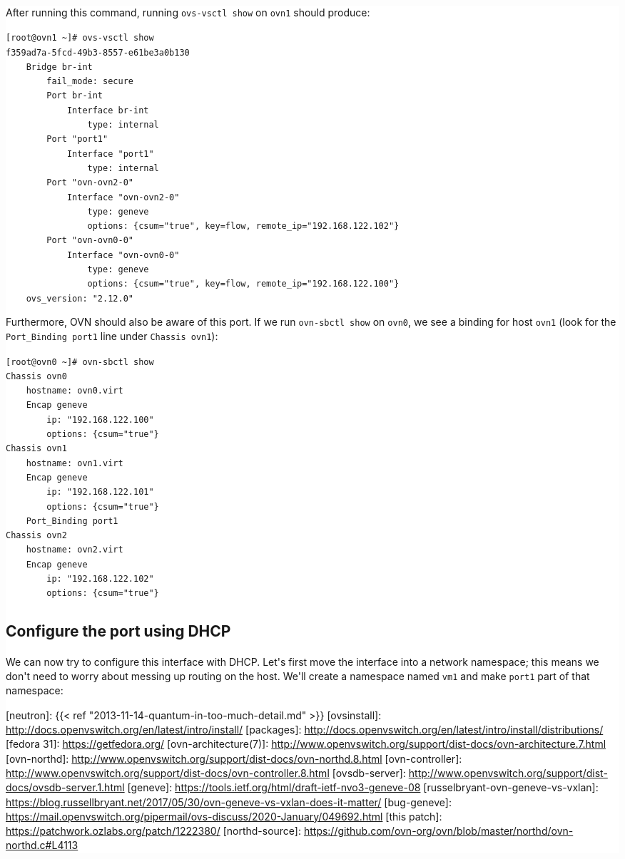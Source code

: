 After running this command, running `ovs-vsctl show` on `ovn1` should produce:

```
[root@ovn1 ~]# ovs-vsctl show
f359ad7a-5fcd-49b3-8557-e61be3a0b130
    Bridge br-int
        fail_mode: secure
        Port br-int
            Interface br-int
                type: internal
        Port "port1"
            Interface "port1"
                type: internal
        Port "ovn-ovn2-0"
            Interface "ovn-ovn2-0"
                type: geneve
                options: {csum="true", key=flow, remote_ip="192.168.122.102"}
        Port "ovn-ovn0-0"
            Interface "ovn-ovn0-0"
                type: geneve
                options: {csum="true", key=flow, remote_ip="192.168.122.100"}
    ovs_version: "2.12.0"
```

Furthermore, OVN should also be aware of this port. If we run `ovn-sbctl show` on `ovn0`, we see a binding for host `ovn1` (look for the `Port_Binding port1` line under `Chassis ovn1`):

```
[root@ovn0 ~]# ovn-sbctl show
Chassis ovn0
    hostname: ovn0.virt
    Encap geneve
        ip: "192.168.122.100"
        options: {csum="true"}
Chassis ovn1
    hostname: ovn1.virt
    Encap geneve
        ip: "192.168.122.101"
        options: {csum="true"}
    Port_Binding port1
Chassis ovn2
    hostname: ovn2.virt
    Encap geneve
        ip: "192.168.122.102"
        options: {csum="true"}
```

## Configure the port using DHCP

We can now try to configure this interface with DHCP. Let's first move the interface into a network namespace; this means we don't need to worry about messing up routing on the host. We'll create a namespace named `vm1` and make `port1` part of that namespace:


[neutron]: {{< ref "2013-11-14-quantum-in-too-much-detail.md" >}}
[ovsinstall]: http://docs.openvswitch.org/en/latest/intro/install/
[packages]: http://docs.openvswitch.org/en/latest/intro/install/distributions/
[fedora 31]: https://getfedora.org/
[ovn-architecture(7)]: http://www.openvswitch.org/support/dist-docs/ovn-architecture.7.html
[ovn-northd]: http://www.openvswitch.org/support/dist-docs/ovn-northd.8.html
[ovn-controller]: http://www.openvswitch.org/support/dist-docs/ovn-controller.8.html
[ovsdb-server]: http://www.openvswitch.org/support/dist-docs/ovsdb-server.1.html
[geneve]: https://tools.ietf.org/html/draft-ietf-nvo3-geneve-08
[russelbryant-ovn-geneve-vs-vxlan]: https://blog.russellbryant.net/2017/05/30/ovn-geneve-vs-vxlan-does-it-matter/
[bug-geneve]: https://mail.openvswitch.org/pipermail/ovs-discuss/2020-January/049692.html
[this patch]: https://patchwork.ozlabs.org/patch/1222380/
[northd-source]: https://github.com/ovn-org/ovn/blob/master/northd/ovn-northd.c#L4113